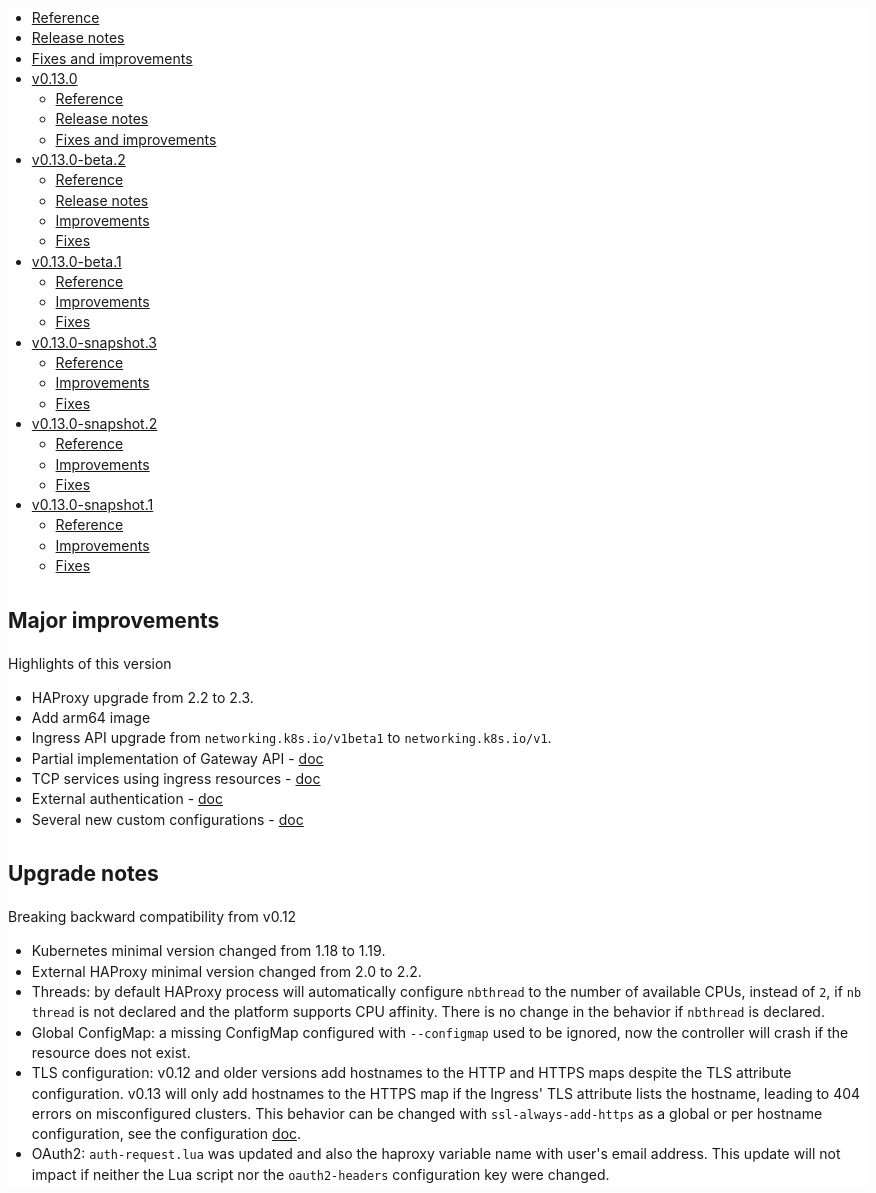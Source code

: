   * [Reference](#reference-r1)
  * [Release notes](#release-notes-r1)
  * [Fixes and improvements](#fixes-and-improvements-r1)
* [v0.13.0](#v0130)
  * [Reference](#reference-r0)
  * [Release notes](#release-notes-r0)
  * [Fixes and improvements](#fixes-and-improvements-r0)
* [v0.13.0-beta.2](#v0130-beta2)
  * [Reference](#reference-b2)
  * [Release notes](#release-notes-b2)
  * [Improvements](#improvements-b2)
  * [Fixes](#fixes-b2)
* [v0.13.0-beta.1](#v0130-beta1)
  * [Reference](#reference-b1)
  * [Improvements](#improvements-b1)
  * [Fixes](#fixes-b1)
* [v0.13.0-snapshot.3](#v0130-snapshot3)
  * [Reference](#reference-s3)
  * [Improvements](#improvements-s3)
  * [Fixes](#fixes-s3)
* [v0.13.0-snapshot.2](#v0130-snapshot2)
  * [Reference](#reference-s2)
  * [Improvements](#improvements-s2)
  * [Fixes](#fixes-s2)
* [v0.13.0-snapshot.1](#v0130-snapshot1)
  * [Reference](#reference-s1)
  * [Improvements](#improvements-s1)
  * [Fixes](#fixes-s1)

## Major improvements

Highlights of this version

* HAProxy upgrade from 2.2 to 2.3.
* Add arm64 image
* Ingress API upgrade from `networking.k8s.io/v1beta1` to `networking.k8s.io/v1`.
* Partial implementation of Gateway API - [doc](https://haproxy-ingress.github.io/v0.13/docs/configuration/gateway-api/)
* TCP services using ingress resources - [doc](https://haproxy-ingress.github.io/v0.13/docs/configuration/keys/#tcp-services)
* External authentication - [doc](https://haproxy-ingress.github.io/v0.13/docs/configuration/keys/#auth-external)
* Several new custom configurations - [doc](https://haproxy-ingress.github.io/v0.13/docs/configuration/keys/#configuration-snippet)

## Upgrade notes

Breaking backward compatibility from v0.12

* Kubernetes minimal version changed from 1.18 to 1.19.
* External HAProxy minimal version changed from 2.0 to 2.2.
* Threads: by default HAProxy process will automatically configure `nbthread` to the number of available CPUs, instead of `2`, if `nbthread` is not declared and the platform supports CPU affinity. There is no change in the behavior if `nbthread` is declared.
* Global ConfigMap: a missing ConfigMap configured with `--configmap` used to be ignored, now the controller will crash if the resource does not exist.
* TLS configuration: v0.12 and older versions add hostnames to the HTTP and HTTPS maps despite the TLS attribute configuration. v0.13 will only add hostnames to the HTTPS map if the Ingress' TLS attribute lists the hostname, leading to 404 errors on misconfigured clusters. This behavior can be changed with `ssl-always-add-https` as a global or per hostname configuration, see the configuration [doc](https://haproxy-ingress.github.io/v0.13/docs/configuration/keys/#ssl-always-add-https).
* OAuth2: `auth-request.lua` was updated and also the haproxy variable name with user's email address. This update will not impact if neither the Lua script nor the `oauth2-headers` configuration key were changed.